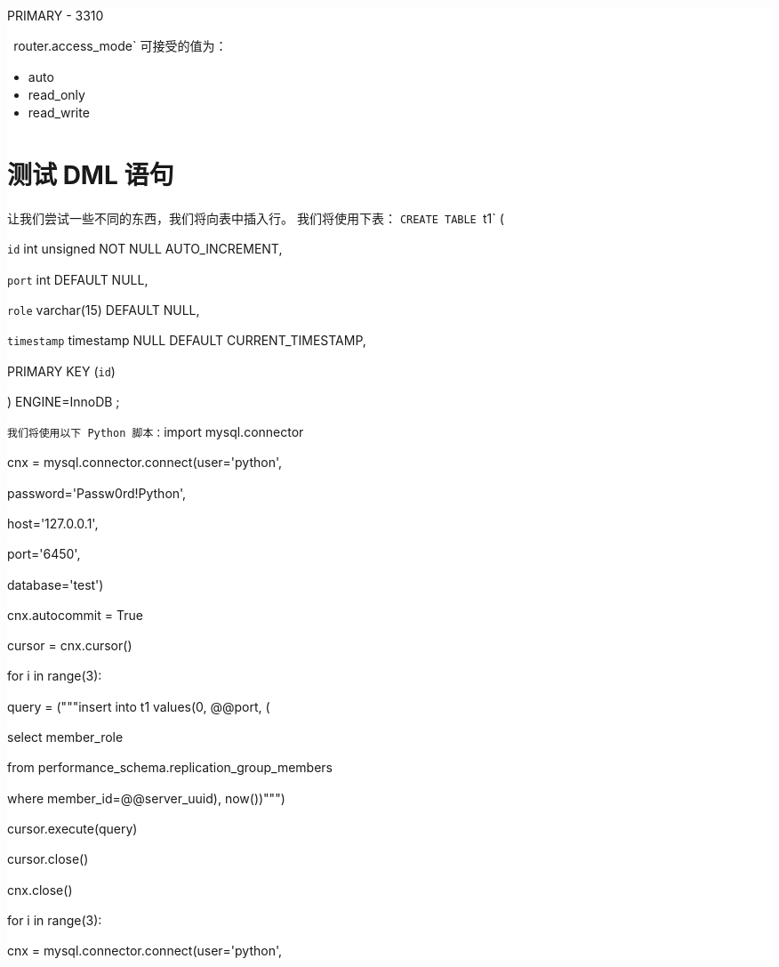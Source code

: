 PRIMARY - 3310

`
`router.access_mode` 可接受的值为：
- auto
- read_only
- read_write
# 测试 DML 语句
让我们尝试一些不同的东西，我们将向表中插入行。
我们将使用下表：
`CREATE TABLE `t1` (

`id` int unsigned NOT NULL AUTO_INCREMENT,

`port` int DEFAULT NULL,

`role` varchar(15) DEFAULT NULL,

`timestamp` timestamp NULL DEFAULT CURRENT_TIMESTAMP,

PRIMARY KEY (`id`)

) ENGINE=InnoDB ;

`
我们将使用以下 Python 脚本：
`import mysql.connector

cnx = mysql.connector.connect(user='python',

password='Passw0rd!Python',

host='127.0.0.1',

port='6450',

database='test')

cnx.autocommit = True

cursor = cnx.cursor()

for i in range(3):

query = ("""insert into t1 values(0, @@port, (

select member_role

from performance_schema.replication_group_members

where member_id=@@server_uuid), now())""")

cursor.execute(query)

cursor.close()

cnx.close()

for i in range(3):

cnx = mysql.connector.connect(user='python',
